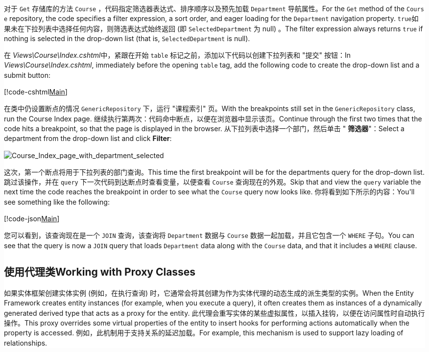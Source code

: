 <span data-ttu-id="dfe42-242">对于 `Get` 存储库的方法 `Course` ，代码指定筛选器表达式、排序顺序以及预先加载 `Department` 导航属性。</span><span class="sxs-lookup"><span data-stu-id="dfe42-242">For the `Get` method of the `Course` repository, the code specifies a filter expression, a sort order, and eager loading for the `Department` navigation property.</span></span> <span data-ttu-id="dfe42-243">`true`如果未在下拉列表中选择任何内容，则筛选表达式始终返回 (即 `SelectedDepartment` 为 null) 。</span><span class="sxs-lookup"><span data-stu-id="dfe42-243">The filter expression always returns `true` if nothing is selected in the drop-down list (that is, `SelectedDepartment` is null).</span></span>

<span data-ttu-id="dfe42-244">在 *Views\Course\Index.cshtml*中，紧跟在开始 `table` 标记之前，添加以下代码以创建下拉列表和 "提交" 按钮：</span><span class="sxs-lookup"><span data-stu-id="dfe42-244">In *Views\Course\Index.cshtml*, immediately before the opening `table` tag, add the following code to create the drop-down list and a submit button:</span></span>

[!code-cshtml[Main](advanced-entity-framework-scenarios-for-an-mvc-web-application/samples/sample16.cshtml)]

<span data-ttu-id="dfe42-245">在类中仍设置断点的情况 `GenericRepository` 下，运行 "课程索引" 页。</span><span class="sxs-lookup"><span data-stu-id="dfe42-245">With the breakpoints still set in the `GenericRepository` class, run the Course Index page.</span></span> <span data-ttu-id="dfe42-246">继续执行第两次：代码命中断点，以便在浏览器中显示该页。</span><span class="sxs-lookup"><span data-stu-id="dfe42-246">Continue through the first two times that the code hits a breakpoint, so that the page is displayed in the browser.</span></span> <span data-ttu-id="dfe42-247">从下拉列表中选择一个部门，然后单击 " **筛选器**"：</span><span class="sxs-lookup"><span data-stu-id="dfe42-247">Select a department from the drop-down list and click **Filter**:</span></span>

![Course_Index_page_with_department_selected](advanced-entity-framework-scenarios-for-an-mvc-web-application/_static/image13.png)

<span data-ttu-id="dfe42-249">这次，第一个断点将用于下拉列表的部门查询。</span><span class="sxs-lookup"><span data-stu-id="dfe42-249">This time the first breakpoint will be for the departments query for the drop-down list.</span></span> <span data-ttu-id="dfe42-250">跳过该操作，并在 `query` 下一次代码到达断点时查看变量，以便查看 `Course` 查询现在的外观。</span><span class="sxs-lookup"><span data-stu-id="dfe42-250">Skip that and view the `query` variable the next time the code reaches the breakpoint in order to see what the `Course` query now looks like.</span></span> <span data-ttu-id="dfe42-251">你将看到如下所示的内容：</span><span class="sxs-lookup"><span data-stu-id="dfe42-251">You'll see something like the following:</span></span>

[!code-json[Main](advanced-entity-framework-scenarios-for-an-mvc-web-application/samples/sample17.json)]

<span data-ttu-id="dfe42-252">您可以看到，该查询现在是一个 `JOIN` 查询，该查询将 `Department` 数据与 `Course` 数据一起加载，并且它包含一个 `WHERE` 子句。</span><span class="sxs-lookup"><span data-stu-id="dfe42-252">You can see that the query is now a `JOIN` query that loads `Department` data along with the `Course` data, and that it includes a `WHERE` clause.</span></span>

<a id="proxyclasses"></a>

## <a name="working-with-proxy-classes"></a><span data-ttu-id="dfe42-253">使用代理类</span><span class="sxs-lookup"><span data-stu-id="dfe42-253">Working with Proxy Classes</span></span>

<span data-ttu-id="dfe42-254">如果实体框架创建实体实例 (例如，在执行查询) 时，它通常会将其创建为作为实体代理的动态生成的派生类型的实例。</span><span class="sxs-lookup"><span data-stu-id="dfe42-254">When the Entity Framework creates entity instances (for example, when you execute a query), it often creates them as instances of a dynamically generated derived type that acts as a proxy for the entity.</span></span> <span data-ttu-id="dfe42-255">此代理会重写实体的某些虚拟属性，以插入挂钩，以便在访问属性时自动执行操作。</span><span class="sxs-lookup"><span data-stu-id="dfe42-255">This proxy overrides some virtual properties of the entity to insert hooks for performing actions automatically when the property is accessed.</span></span> <span data-ttu-id="dfe42-256">例如，此机制用于支持关系的延迟加载。</span><span class="sxs-lookup"><span data-stu-id="dfe42-256">For example, this mechanism is used to support lazy loading of relationships.</span></span>
